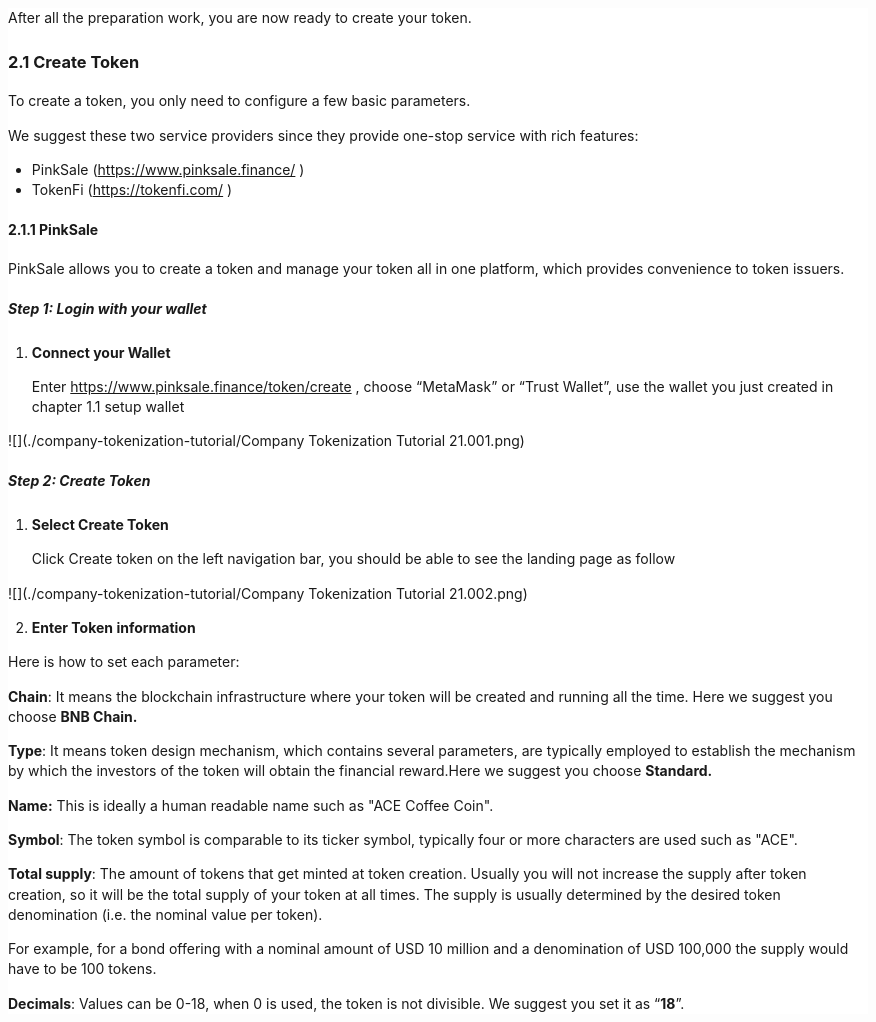 After all the preparation work, you are now ready to create your token. 

### 2.1 Create Token

To create a token, you only need to configure a few basic parameters. 

We suggest these two service providers since they provide one-stop service with rich features:

- PinkSale (<https://www.pinksale.finance/>  )
- TokenFi (<https://tokenfi.com/> )

#### 2.1.1 PinkSale

PinkSale allows you to create a token and manage your token all in one platform, which provides convenience to token issuers.

##### Step 1: Login with your wallet

1) **Connect your Wallet** 

   Enter <https://www.pinksale.finance/token/create> , choose “MetaMask” or “Trust Wallet”, use the wallet you just created in chapter 1.1 setup wallet

![](./company-tokenization-tutorial/Company Tokenization Tutorial 21.001.png)

##### Step 2: Create Token

1) **Select Create Token**

   Click Create token on the left navigation bar, you should be able to see the landing page as follow

![](./company-tokenization-tutorial/Company Tokenization Tutorial 21.002.png)

2) **Enter Token information** 

Here is how to set each parameter: 

**Chain**: It means the blockchain infrastructure where your token will be created and running all the time. Here we suggest you choose **BNB Chain.**

**Type**: It means token design mechanism, which contains several parameters, are typically employed to establish the mechanism by which the investors of the token will obtain the financial reward.Here we suggest you choose **Standard.**

**Name:** This is ideally a human readable name such as "ACE Coffee Coin".

**Symbol**: The token symbol is comparable to its ticker symbol, typically four or more characters are used such as "ACE".

**Total supply**: The amount of tokens that get minted at token creation. Usually you will not increase the supply after token creation, so it will be the total supply of your token at all times. The supply is usually determined by the desired token denomination (i.e. the nominal value per token). 

For example, for a bond offering with a nominal amount of USD 10 million and a denomination of USD 100,000 the supply would have to be 100 tokens.

**Decimals**: Values can be 0-18, when 0 is used, the token is not divisible. We suggest you set it as “**18**”.
